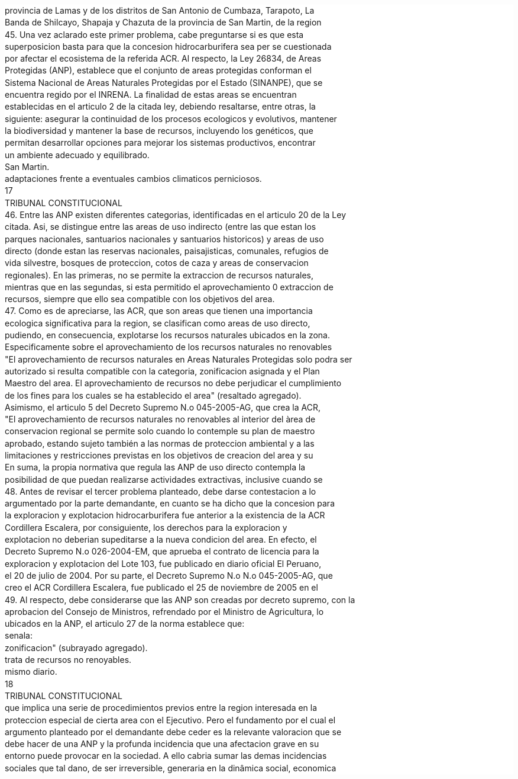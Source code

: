 provincia de Lamas y de los distritos de San Antonio de Cumbaza, Tarapoto, La  
Banda de Shilcayo, Shapaja y Chazuta de la provincia de San Martin, de la region  
45. Una vez aclarado este primer problema, cabe preguntarse si es que esta  
superposicion basta para que la concesion hidrocarburifera sea per se cuestionada  
por afectar el ecosistema de la referida ACR. Al respecto, la Ley 26834, de Areas  
Protegidas (ANP), establece que el conjunto de areas protegidas conforman el  
Sistema Nacional de Areas Naturales Protegidas por el Estado (SINANPE), que se  
encuentra regido por el INRENA. La finalidad de estas areas se encuentran  
establecidas en el articulo 2 de la citada ley, debiendo resaltarse, entre otras, la  
siguiente: asegurar la continuidad de los procesos ecologicos y evolutivos, mantener  
la biodiversidad y mantener la base de recursos, incluyendo los genéticos, que  
permitan desarrollar opciones para mejorar los sistemas productivos, encontrar  
un ambiente adecuado y equilibrado.  
San Martin.  
adaptaciones frente a eventuales cambios climaticos perniciosos.  
17  
TRIBUNAL CONSTITUCIONAL  
46. Entre las ANP existen diferentes categorias, identificadas en el articulo 20 de la Ley  
citada. Asi, se distingue entre las areas de uso indirecto (entre las que estan los  
parques nacionales, santuarios nacionales y santuarios historicos) y areas de uso  
directo (donde estan las reservas nacionales, paisajisticas, comunales, refugios de  
vida silvestre, bosques de proteccion, cotos de caza y areas de conservacion  
regionales). En las primeras, no se permite la extraccion de recursos naturales,  
mientras que en las segundas, si esta permitido el aprovechamiento 0 extraccion de  
recursos, siempre que ello sea compatible con los objetivos del area.  
47. Como es de apreciarse, las ACR, que son areas que tienen una importancia  
ecologica significativa para la region, se clasifican como areas de uso directo,  
pudiendo, en consecuencia, explotarse los recursos naturales ubicados en la zona.  
Especificamente sobre el aprovechamiento de los recursos naturales no renovables  
"El aprovechamiento de recursos naturales en Areas Naturales Protegidas solo podra ser  
autorizado si resulta compatible con la categoria, zonificacion asignada y el Plan  
Maestro del area. El aprovechamiento de recursos no debe perjudicar el cumplimiento  
de los fines para los cuales se ha establecido el area" (resaltado agregado).  
Asimismo, el articulo 5 del Decreto Supremo N.o 045-2005-AG, que crea la ACR,  
"El aprovechamiento de recursos naturales no renovables al interior del àrea de  
conservacion regional se permite solo cuando lo contemple su plan de maestro  
aprobado, estando sujeto también a las normas de proteccion ambiental y a las  
limitaciones y restricciones previstas en los objetivos de creacion del area y su  
En suma, la propia normativa que regula las ANP de uso directo contempla la  
posibilidad de que puedan realizarse actividades extractivas, inclusive cuando se  
48. Antes de revisar el tercer problema planteado, debe darse contestacion a lo  
argumentado por la parte demandante, en cuanto se ha dicho que la concesion para  
la exploracion y explotacion hidrocarburifera fue anterior a la existencia de la ACR  
Cordillera Escalera, por consiguiente, los derechos para la exploracion y  
explotacion no deberian supeditarse a la nueva condicion del area. En efecto, el  
Decreto Supremo N.o 026-2004-EM, que aprueba el contrato de licencia para la  
exploracion y explotacion del Lote 103, fue publicado en diario oficial El Peruano,  
el 20 de julio de 2004. Por su parte, el Decreto Supremo N.o N.o 045-2005-AG, que  
creo el ACR Cordillera Escalera, fue publicado el 25 de noviembre de 2005 en el  
49. Al respecto, debe considerarse que las ANP son creadas por decreto supremo, con la  
aprobacion del Consejo de Ministros, refrendado por el Ministro de Agricultura, lo  
ubicados en la ANP, el articulo 27 de la norma establece que:  
senala:  
zonificacion" (subrayado agregado).  
trata de recursos no renoyables.  
mismo diario.  
18  
TRIBUNAL CONSTITUCIONAL  
que implica una serie de procedimientos previos entre la region interesada en la  
proteccion especial de cierta area con el Ejecutivo. Pero el fundamento por el cual el  
argumento planteado por el demandante debe ceder es la relevante valoracion que se  
debe hacer de una ANP y la profunda incidencia que una afectacion grave en su  
entorno puede provocar en la sociedad. A ello cabria sumar las demas incidencias  
sociales que tal dano, de ser irreversible, generaria en la dinâmica social, economica  
